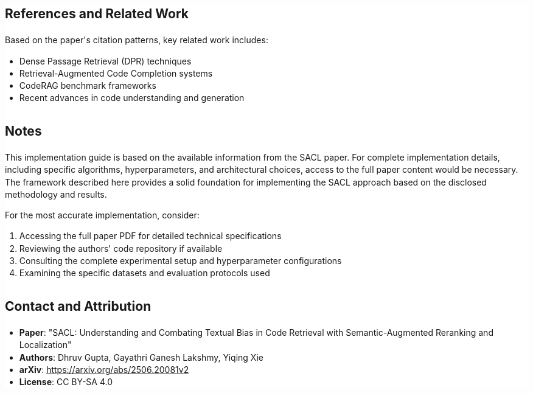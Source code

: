 ## References and Related Work

Based on the paper's citation patterns, key related work includes:
- Dense Passage Retrieval (DPR) techniques
- Retrieval-Augmented Code Completion systems
- CodeRAG benchmark frameworks
- Recent advances in code understanding and generation

## Notes

This implementation guide is based on the available information from the SACL paper. For complete implementation details, including specific algorithms, hyperparameters, and architectural choices, access to the full paper content would be necessary. The framework described here provides a solid foundation for implementing the SACL approach based on the disclosed methodology and results.

For the most accurate implementation, consider:
1. Accessing the full paper PDF for detailed technical specifications
2. Reviewing the authors' code repository if available
3. Consulting the complete experimental setup and hyperparameter configurations
4. Examining the specific datasets and evaluation protocols used

## Contact and Attribution

- **Paper**: "SACL: Understanding and Combating Textual Bias in Code Retrieval with Semantic-Augmented Reranking and Localization"
- **Authors**: Dhruv Gupta, Gayathri Ganesh Lakshmy, Yiqing Xie
- **arXiv**: https://arxiv.org/abs/2506.20081v2
- **License**: CC BY-SA 4.0